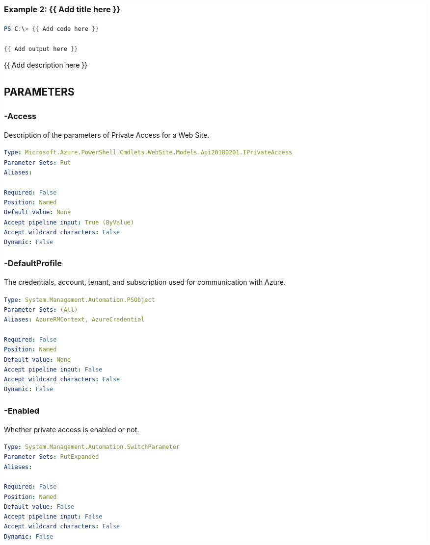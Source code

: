 ### Example 2: {{ Add title here }}
```powershell
PS C:\> {{ Add code here }}

{{ Add output here }}
```

{{ Add description here }}

## PARAMETERS

### -Access
Description of the parameters of Private Access for a Web Site.

```yaml
Type: Microsoft.Azure.PowerShell.Cmdlets.WebSite.Models.Api20180201.IPrivateAccess
Parameter Sets: Put
Aliases:

Required: False
Position: Named
Default value: None
Accept pipeline input: True (ByValue)
Accept wildcard characters: False
Dynamic: False
```

### -DefaultProfile
The credentials, account, tenant, and subscription used for communication with Azure.

```yaml
Type: System.Management.Automation.PSObject
Parameter Sets: (All)
Aliases: AzureRMContext, AzureCredential

Required: False
Position: Named
Default value: None
Accept pipeline input: False
Accept wildcard characters: False
Dynamic: False
```

### -Enabled
Whether private access is enabled or not.

```yaml
Type: System.Management.Automation.SwitchParameter
Parameter Sets: PutExpanded
Aliases:

Required: False
Position: Named
Default value: False
Accept pipeline input: False
Accept wildcard characters: False
Dynamic: False
```
